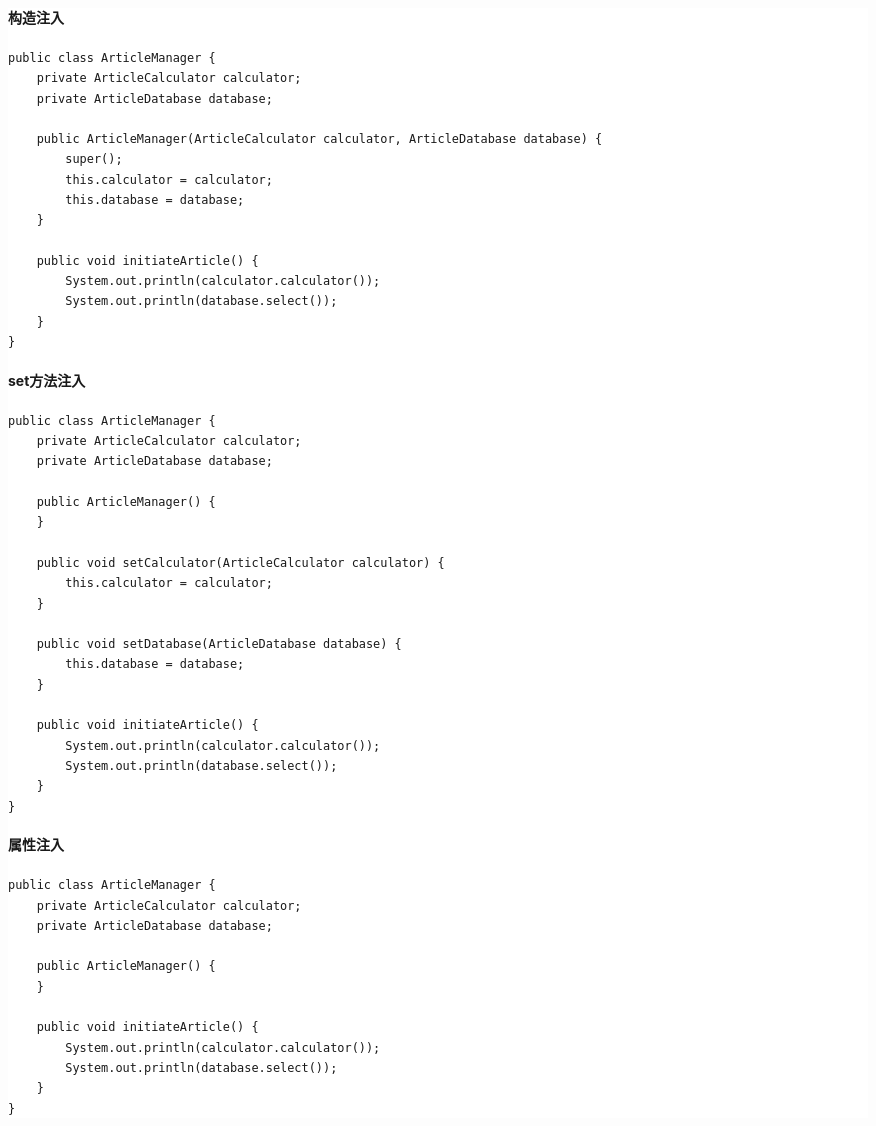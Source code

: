 #### 构造注入
```
public class ArticleManager {
	private ArticleCalculator calculator;
	private ArticleDatabase database;

	public ArticleManager(ArticleCalculator calculator, ArticleDatabase database) {
		super();
		this.calculator = calculator;
		this.database = database;
	}
	
	public void initiateArticle() {
		System.out.println(calculator.calculator());
		System.out.println(database.select());
	}
}
```
#### set方法注入
```
public class ArticleManager {
	private ArticleCalculator calculator;
	private ArticleDatabase database;

	public ArticleManager() {
	}
	
	public void setCalculator(ArticleCalculator calculator) {
		this.calculator = calculator;
	}

	public void setDatabase(ArticleDatabase database) {
		this.database = database;
	}

	public void initiateArticle() {
		System.out.println(calculator.calculator());
		System.out.println(database.select());
	}
}
```
#### 属性注入
```
public class ArticleManager {
	private ArticleCalculator calculator;
	private ArticleDatabase database;

	public ArticleManager() {
	}
	
	public void initiateArticle() {
		System.out.println(calculator.calculator());
		System.out.println(database.select());
	}
}
```
